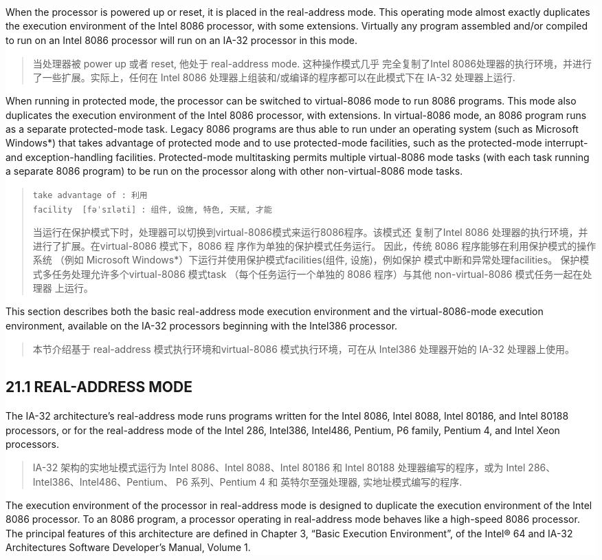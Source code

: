 When the processor is powered up or reset, it is placed in the real-address
mode. This operating mode almost exactly duplicates the execution environment
of the Intel 8086 processor, with some extensions. Virtually any program
assembled and/or compiled to run on an Intel 8086 processor will run on an
IA-32 processor in this mode.

> 当处理器被 power up 或者 reset, 他处于 real-address mode. 这种操作模式几乎
> 完全复制了Intel 8086处理器的执行环境，并进行了一些扩展。实际上，任何在 Intel 
> 8086 处理器上组装和/或编译的程序都可以在此模式下在 IA-32 处理器上运行.

When running in protected mode, the processor can be switched to virtual-8086
mode to run 8086 programs. This mode also duplicates the execution environment
of the Intel 8086 processor, with extensions. In virtual-8086 mode, an 8086
program runs as a separate protected-mode task. Legacy 8086 programs are thus
able to run under an operating system (such as Microsoft Windows*) that takes
advantage of protected mode and to use protected-mode facilities, such as the
protected-mode interrupt- and exception-handling facilities. Protected-mode
multitasking permits multiple virtual-8086 mode tasks (with each task running a
separate 8086 program) to be run on the processor along with other
non-virtual-8086 mode tasks.

> ```
> take advantage of : 利用
> facility  [fəˈsɪləti] : 组件, 设施, 特色, 天赋, 才能
> ```
>
> 当运行在保护模式下时，处理器可以切换到virtual-8086模式来运行8086程序。该模式还
> 复制了Intel 8086 处理器的执行环境，并进行了扩展。在virtual-8086 模式下，8086 程
> 序作为单独的保护模式任务运行。 因此，传统 8086 程序能够在利用保护模式的操作系统
> （例如 Microsoft Windows*）下运行并使用保护模式facilities(组件, 设施)，例如保护
> 模式中断和异常处理facilities。 保护模式多任务处理允许多个virtual-8086 模式task
> （每个任务运行一个单独的 8086 程序）与其他 non-virtual-8086 模式任务一起在处理器
> 上运行。

This section describes both the basic real-address mode execution environment
and the virtual-8086-mode execution environment, available on the IA-32
processors beginning with the Intel386 processor.

> 本节介绍基于 real-address 模式执行环境和virtual-8086 模式执行环境，可在从 
> Intel386 处理器开始的 IA-32 处理器上使用。

## 21.1 REAL-ADDRESS MODE

The IA-32 architecture’s real-address mode runs programs written for the Intel
8086, Intel 8088, Intel 80186, and Intel 80188 processors, or for the
real-address mode of the Intel 286, Intel386, Intel486, Pentium, P6 family,
Pentium 4, and Intel Xeon processors.

> IA-32 架构的实地址模式运行为 Intel 8086、Intel 8088、Intel 80186 和 Intel 
> 80188 处理器编写的程序，或为 Intel 286、Intel386、Intel486、Pentium、
> P6 系列、Pentium 4 和 英特尔至强处理器, 实地址模式编写的程序.

The execution environment of the processor in real-address mode is designed to
duplicate the execution environment of the Intel 8086 processor. To an 8086
program, a processor operating in real-address mode behaves like a high-speed
8086 processor. The principal features of this architecture are defined in
Chapter 3, “Basic Execution Environment”, of the Intel® 64 and IA-32
Architectures Software Developer’s Manual, Volume 1.
